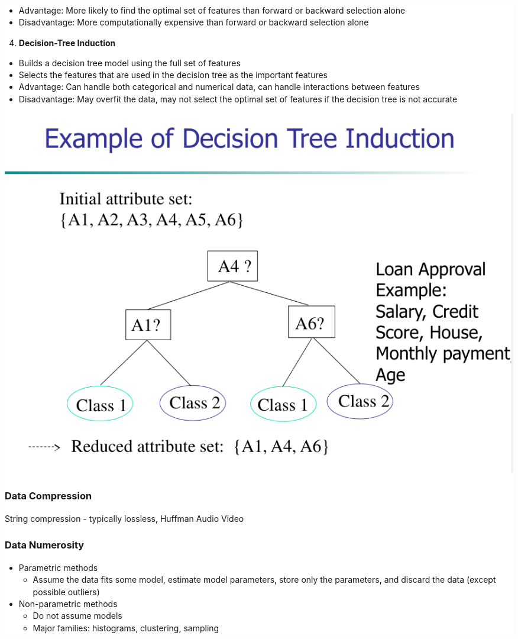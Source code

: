 * Advantage: More likely to find the optimal set of features than forward or backward selection alone
* Disadvantage: More computationally expensive than forward or backward selection alone
4. **Decision-Tree Induction**
* Builds a decision tree model using the full set of features
* Selects the features that are used in the decision tree as the important features
* Advantage: Can handle both categorical and numerical data, can handle interactions between features
* Disadvantage: May overfit the data, may not select the optimal set of features if the decision tree is not accurate

![Alt text](image-24.png)


### Data Compression

String compression - typically lossless, Huffman
Audio Video

### Data Numerosity

- Parametric methods
  - Assume the data fits some model, estimate model
  parameters, store only the parameters, and discard
  the data (except possible outliers)
- Non-parametric methods
  - Do not assume models
  - Major families: histograms, clustering, sampling
